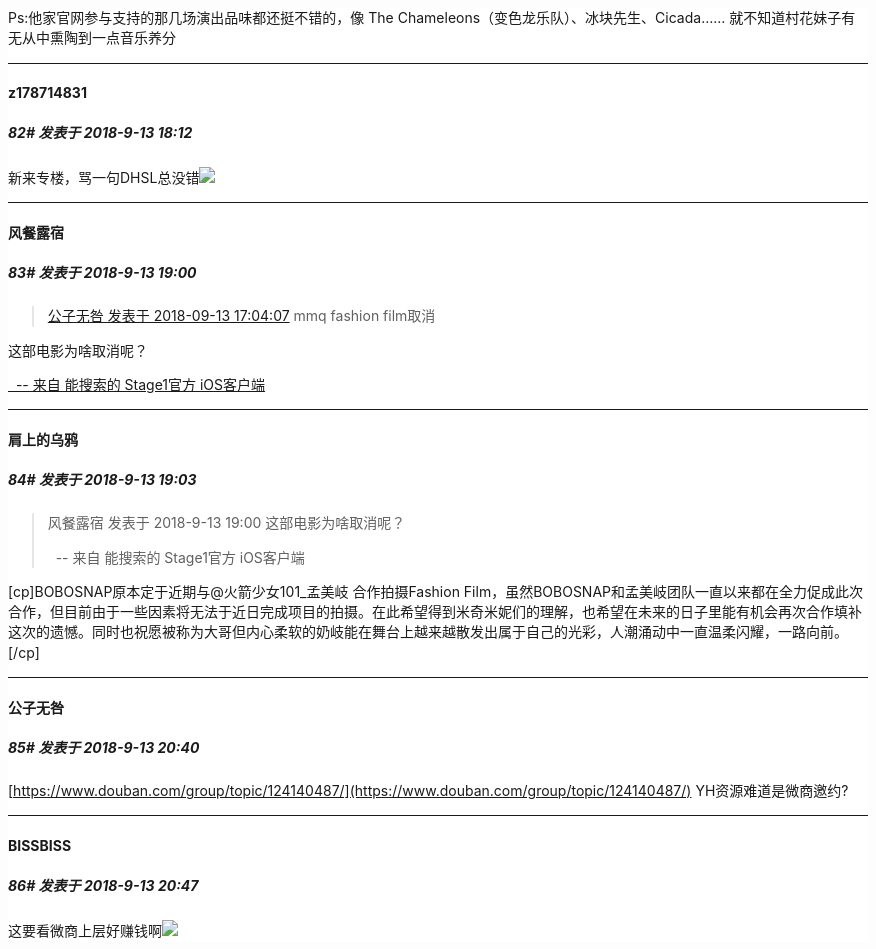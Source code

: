 Ps:他家官网参与支持的那几场演出品味都还挺不错的，像 The Chameleons（变色龙乐队）、冰块先生、Cicada…… 就不知道村花妹子有无从中熏陶到一点音乐养分 


-----

####  z178714831  
##### 82#       发表于 2018-9-13 18:12


新来专楼，骂一句DHSL总没错<img src="https://static.saraba1st.com/image/smiley/face2017/125.png" referrerpolicy="no-referrer">


-----

####  风餐露宿  
##### 83#       发表于 2018-9-13 19:00


<blockquote><a href="httphttps://bbs.saraba1st.com/2b/forum.php?mod=redirect&amp;goto=findpost&amp;pid=40946354&amp;ptid=1753169" target="_blank">公子无咎 发表于 2018-09-13 17:04:07</a>
mmq fashion film取消</blockquote>这部电影为啥取消呢？

[  -- 来自 能搜索的 Stage1官方 iOS客户端](https://itunes.apple.com/fi/app/saraba1st/id1221237470?mt=8)


-----

####  肩上的乌鸦  
##### 84#       发表于 2018-9-13 19:03


<blockquote>风餐露宿 发表于 2018-9-13 19:00
这部电影为啥取消呢？


  -- 来自 能搜索的 Stage1官方 iOS客户端</blockquote>
[cp]BOBOSNAP原本定于近期与@火箭少女101_孟美岐 合作拍摄Fashion Film，虽然BOBOSNAP和孟美岐团队一直以来都在全力促成此次合作，但目前由于一些因素将无法于近日完成项目的拍摄。在此希望得到米奇米妮们的理解，也希望在未来的日子里能有机会再次合作填补这次的遗憾。同时也祝愿被称为大哥但内心柔软的奶岐能在舞台上越来越散发出属于自己的光彩，人潮涌动中一直温柔闪耀，一路向前。[/cp]


-----

####  公子无咎  
##### 85#       发表于 2018-9-13 20:40


[https://www.douban.com/group/topic/124140487/](https://www.douban.com/group/topic/124140487/) YH资源难道是微商邀约?


-----

####  BISSBISS  
##### 86#       发表于 2018-9-13 20:47


这要看微商上层好赚钱啊<img src="https://static.saraba1st.com/image/smiley/face2017/067.png" referrerpolicy="no-referrer">
